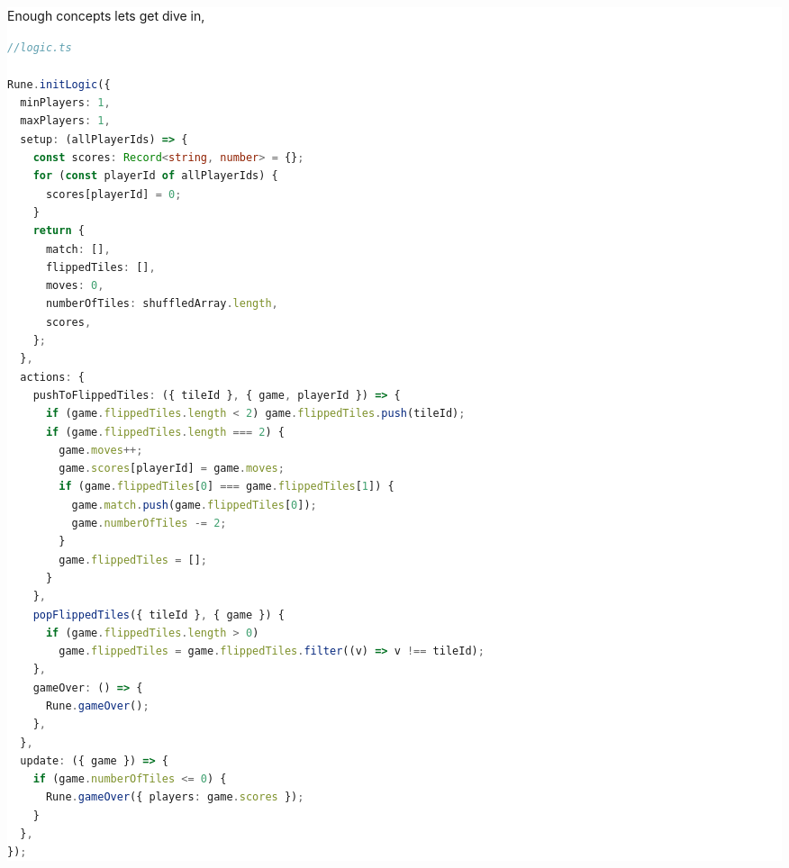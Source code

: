 Enough concepts lets get dive in,

```ts
//logic.ts

Rune.initLogic({
  minPlayers: 1,
  maxPlayers: 1,
  setup: (allPlayerIds) => {
    const scores: Record<string, number> = {};
    for (const playerId of allPlayerIds) {
      scores[playerId] = 0;
    }
    return {
      match: [],
      flippedTiles: [],
      moves: 0,
      numberOfTiles: shuffledArray.length,
      scores,
    };
  },
  actions: {
    pushToFlippedTiles: ({ tileId }, { game, playerId }) => {
      if (game.flippedTiles.length < 2) game.flippedTiles.push(tileId);
      if (game.flippedTiles.length === 2) {
        game.moves++;
        game.scores[playerId] = game.moves;
        if (game.flippedTiles[0] === game.flippedTiles[1]) {
          game.match.push(game.flippedTiles[0]);
          game.numberOfTiles -= 2;
        }
        game.flippedTiles = [];
      }
    },
    popFlippedTiles({ tileId }, { game }) {
      if (game.flippedTiles.length > 0)
        game.flippedTiles = game.flippedTiles.filter((v) => v !== tileId);
    },
    gameOver: () => {
      Rune.gameOver();
    },
  },
  update: ({ game }) => {
    if (game.numberOfTiles <= 0) {
      Rune.gameOver({ players: game.scores });
    }
  },
});


```
